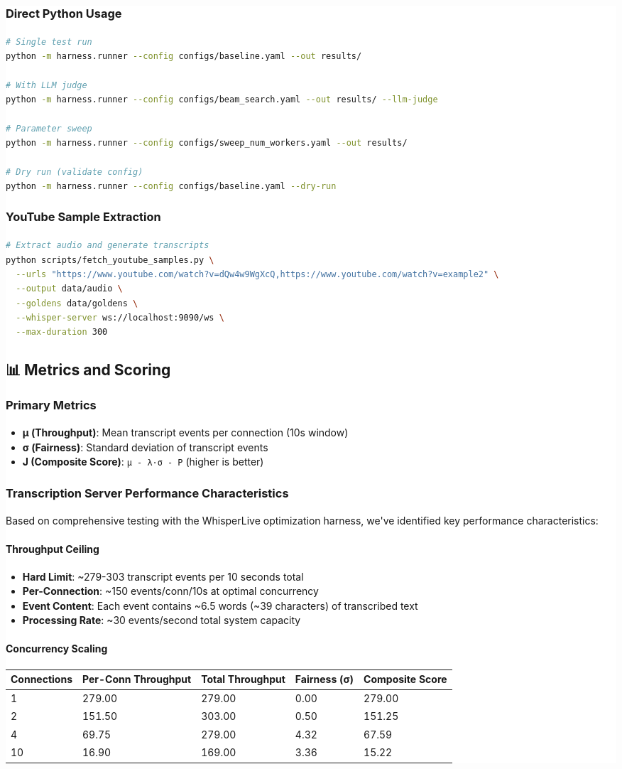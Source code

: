 ### Direct Python Usage

```bash
# Single test run
python -m harness.runner --config configs/baseline.yaml --out results/

# With LLM judge
python -m harness.runner --config configs/beam_search.yaml --out results/ --llm-judge

# Parameter sweep
python -m harness.runner --config configs/sweep_num_workers.yaml --out results/

# Dry run (validate config)
python -m harness.runner --config configs/baseline.yaml --dry-run
```

### YouTube Sample Extraction

```bash
# Extract audio and generate transcripts
python scripts/fetch_youtube_samples.py \
  --urls "https://www.youtube.com/watch?v=dQw4w9WgXcQ,https://www.youtube.com/watch?v=example2" \
  --output data/audio \
  --goldens data/goldens \
  --whisper-server ws://localhost:9090/ws \
  --max-duration 300
```

## 📊 Metrics and Scoring

### Primary Metrics

- **μ (Throughput)**: Mean transcript events per connection (10s window)
- **σ (Fairness)**: Standard deviation of transcript events
- **J (Composite Score)**: `μ - λ·σ - P` (higher is better)

### Transcription Server Performance Characteristics

Based on comprehensive testing with the WhisperLive optimization harness, we've identified key performance characteristics:

#### Throughput Ceiling
- **Hard Limit**: ~279-303 transcript events per 10 seconds total
- **Per-Connection**: ~150 events/conn/10s at optimal concurrency
- **Event Content**: Each event contains ~6.5 words (~39 characters) of transcribed text
- **Processing Rate**: ~30 events/second total system capacity

#### Concurrency Scaling
| Connections | Per-Conn Throughput | Total Throughput | Fairness (σ) | Composite Score |
|-------------|-------------------|------------------|--------------|----------------|
| 1           | 279.00            | 279.00           | 0.00         | 279.00         |
| 2           | 151.50            | 303.00           | 0.50         | 151.25         |
| 4           | 69.75             | 279.00           | 4.32         | 67.59          |
| 10          | 16.90             | 169.00           | 3.36         | 15.22          |
